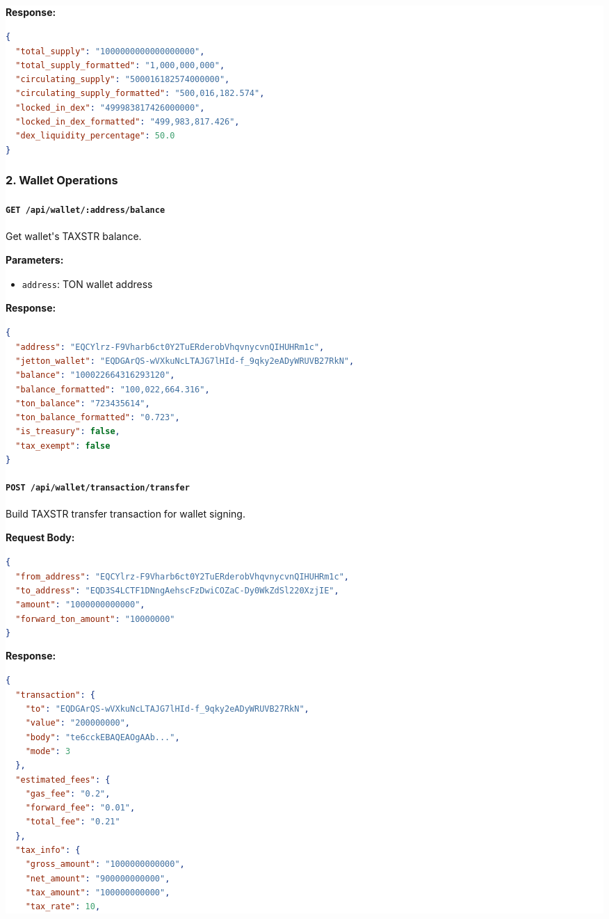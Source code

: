 **Response:**
```json
{
  "total_supply": "1000000000000000000",
  "total_supply_formatted": "1,000,000,000",
  "circulating_supply": "500016182574000000",
  "circulating_supply_formatted": "500,016,182.574",
  "locked_in_dex": "499983817426000000",
  "locked_in_dex_formatted": "499,983,817.426",
  "dex_liquidity_percentage": 50.0
}
```

### 2. Wallet Operations

#### `GET /api/wallet/:address/balance`
Get wallet's TAXSTR balance.

**Parameters:**
- `address`: TON wallet address

**Response:**
```json
{
  "address": "EQCYlrz-F9Vharb6ct0Y2TuERderobVhqvnycvnQIHUHRm1c",
  "jetton_wallet": "EQDGArQS-wVXkuNcLTAJG7lHId-f_9qky2eADyWRUVB27RkN",
  "balance": "100022664316293120",
  "balance_formatted": "100,022,664.316",
  "ton_balance": "723435614",
  "ton_balance_formatted": "0.723",
  "is_treasury": false,
  "tax_exempt": false
}
```

#### `POST /api/wallet/transaction/transfer`
Build TAXSTR transfer transaction for wallet signing.

**Request Body:**
```json
{
  "from_address": "EQCYlrz-F9Vharb6ct0Y2TuERderobVhqvnycvnQIHUHRm1c",
  "to_address": "EQD3S4LCTF1DNngAehscFzDwiCOZaC-Dy0WkZdSl220XzjIE",
  "amount": "1000000000000",
  "forward_ton_amount": "10000000"
}
```

**Response:**
```json
{
  "transaction": {
    "to": "EQDGArQS-wVXkuNcLTAJG7lHId-f_9qky2eADyWRUVB27RkN",
    "value": "200000000",
    "body": "te6cckEBAQEAOgAAb...",
    "mode": 3
  },
  "estimated_fees": {
    "gas_fee": "0.2",
    "forward_fee": "0.01", 
    "total_fee": "0.21"
  },
  "tax_info": {
    "gross_amount": "1000000000000",
    "net_amount": "900000000000", 
    "tax_amount": "100000000000",
    "tax_rate": 10,
```